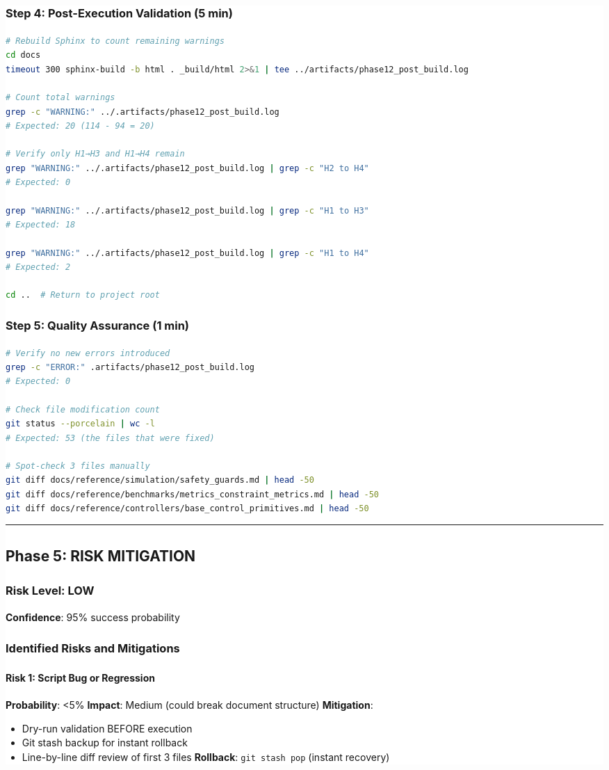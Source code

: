 ### Step 4: Post-Execution Validation (5 min)
```bash
# Rebuild Sphinx to count remaining warnings
cd docs
timeout 300 sphinx-build -b html . _build/html 2>&1 | tee ../artifacts/phase12_post_build.log

# Count total warnings
grep -c "WARNING:" ../.artifacts/phase12_post_build.log
# Expected: 20 (114 - 94 = 20)

# Verify only H1→H3 and H1→H4 remain
grep "WARNING:" ../.artifacts/phase12_post_build.log | grep -c "H2 to H4"
# Expected: 0

grep "WARNING:" ../.artifacts/phase12_post_build.log | grep -c "H1 to H3"
# Expected: 18

grep "WARNING:" ../.artifacts/phase12_post_build.log | grep -c "H1 to H4"
# Expected: 2

cd ..  # Return to project root
```

### Step 5: Quality Assurance (1 min)
```bash
# Verify no new errors introduced
grep -c "ERROR:" .artifacts/phase12_post_build.log
# Expected: 0

# Check file modification count
git status --porcelain | wc -l
# Expected: 53 (the files that were fixed)

# Spot-check 3 files manually
git diff docs/reference/simulation/safety_guards.md | head -50
git diff docs/reference/benchmarks/metrics_constraint_metrics.md | head -50
git diff docs/reference/controllers/base_control_primitives.md | head -50
```

---

## Phase 5: RISK MITIGATION

### Risk Level: LOW
**Confidence**: 95% success probability

### Identified Risks and Mitigations

#### Risk 1: Script Bug or Regression
**Probability**: <5%
**Impact**: Medium (could break document structure)
**Mitigation**:
- Dry-run validation BEFORE execution
- Git stash backup for instant rollback
- Line-by-line diff review of first 3 files
**Rollback**: `git stash pop` (instant recovery)
